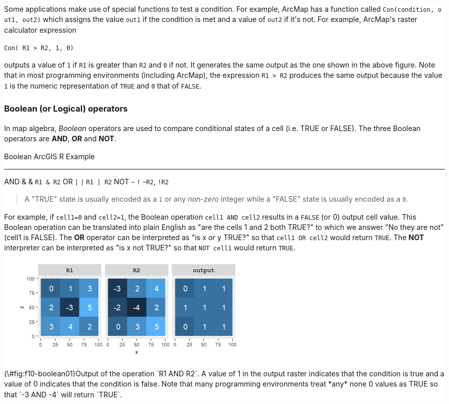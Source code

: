 Some applications make use of special functions to test a condition. For example, ArcMap has a function called `Con(condition, out1, out2)` which assigns the value `out1` if the condition is met and a value of `out2` if it's not. For example, ArcMap's raster calculator expression 

```
Con( R1 > R2, 1, 0)
```
outputs a value of `1` if `R1` is greater than `R2` and `0` if not. It generates the same output as the one shown in the above figure. Note that in most programming environments (including ArcMap), the expression `R1 > R2` produces the same output because the value `1` is the numeric representation of  `TRUE` and `0` that of `FALSE`. 


### Boolean (or Logical) operators
 
In map algebra, *Boolean* operators are used to compare conditional states of a cell (i.e. TRUE or FALSE). The three Boolean operators are **AND**, **OR** and **NOT**. 

Boolean  ArcGIS   R          Example
-------- -------- ---------  ------
AND      &       	&	         `R1 & R2`
OR	     `|`     	`|`        `R1 | R2`
NOT	     `~`	    `!`        `~R2`, `!R2`

> A "TRUE" state is usually encoded as a `1` or any *non-zero* integer while a "FALSE" state is usually encoded as a `0`.

For example, if `cell1=0` and `cell2=1`, the Boolean operation `cell1 AND cell2` results in a `FALSE` (or 0) output cell value. This Boolean operation can be translated into plain English as "are the cells 1 and 2 both TRUE?" to which we answer "No they are not" (cell1 is FALSE). The **OR** operator can be interpreted as "is x *or* y TRUE?" so that `cell1 OR cell2` would return `TRUE`. The **NOT** interpreter can be interpreted as "is x not TRUE?" so that `NOT cell1` would return `TRUE`. 


<div class="figure">
<img src="10-Map-Algebra_files/figure-html/f10-boolean01-1.png" alt="Output of the operation `R1 AND R2`. A value of 1 in the output raster indicates that the condition is true and a value of 0 indicates that the condition is false. Note that many programming environments treat *any* none 0 values as TRUE so that `-3 AND -4` will return `TRUE`." width="480" />
<p class="caption">(\#fig:f10-boolean01)Output of the operation `R1 AND R2`. A value of 1 in the output raster indicates that the condition is true and a value of 0 indicates that the condition is false. Note that many programming environments treat *any* none 0 values as TRUE so that `-3 AND -4` will return `TRUE`.</p>
</div>
